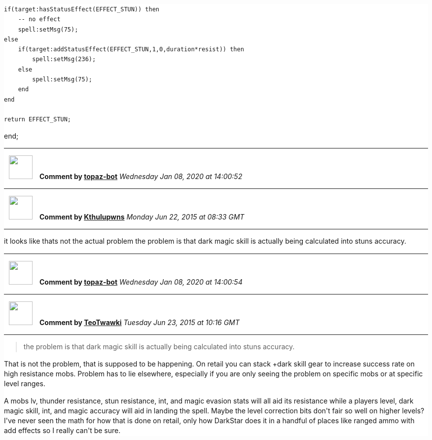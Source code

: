 ```
if(target:hasStatusEffect(EFFECT_STUN)) then
    -- no effect
    spell:setMsg(75);
else
    if(target:addStatusEffect(EFFECT_STUN,1,0,duration*resist)) then
        spell:setMsg(236);
    else
        spell:setMsg(75);
    end
end

return EFFECT_STUN;
```

end;




----
<a href="https://github.com/topaz-bot"><img src="https://avatars3.githubusercontent.com/u/59651103?v=4" width="48" height="48" hspace="10"></img></a> **Comment by [topaz-bot](https://github.com/topaz-bot)**
_Wednesday Jan 08, 2020 at 14:00:52_

----

<a href="https://github.com/Kthulupwns"><img src="https://avatars1.githubusercontent.com/u/11568537?v=4"  width="48" height="48" hspace="10"></img></a> **Comment by [Kthulupwns](https://github.com/Kthulupwns)**
_Monday Jun 22, 2015 at 08:33 GMT_

----

it looks like thats not the actual problem
the problem is that dark magic skill is actually being calculated into stuns accuracy.




----
<a href="https://github.com/topaz-bot"><img src="https://avatars3.githubusercontent.com/u/59651103?v=4" width="48" height="48" hspace="10"></img></a> **Comment by [topaz-bot](https://github.com/topaz-bot)**
_Wednesday Jan 08, 2020 at 14:00:54_

----

<a href="https://github.com/TeoTwawki"><img src="https://avatars0.githubusercontent.com/u/6871475?v=4"  width="48" height="48" hspace="10"></img></a> **Comment by [TeoTwawki](https://github.com/TeoTwawki)**
_Tuesday Jun 23, 2015 at 10:16 GMT_

----

> the problem is that dark magic skill is actually being calculated into stuns accuracy.

That is not the problem, that is supposed to be happening. On retail you can stack +dark skill gear to increase success rate on high resistance mobs. Problem has to lie elsewhere, especially if you are only seeing the problem on specific mobs or at specific level ranges. 

A mobs lv, thunder resistance, stun resistance, int, and magic evasion stats will all aid its resistance while a players level, dark magic skill, int, and magic accuracy will aid in landing the spell. Maybe the level correction bits don't fair so well on higher levels? I've never seen the math for how that is done on retail, only how DarkStar does it in a handful of places like ranged ammo with add effects so I really can't be sure. 
